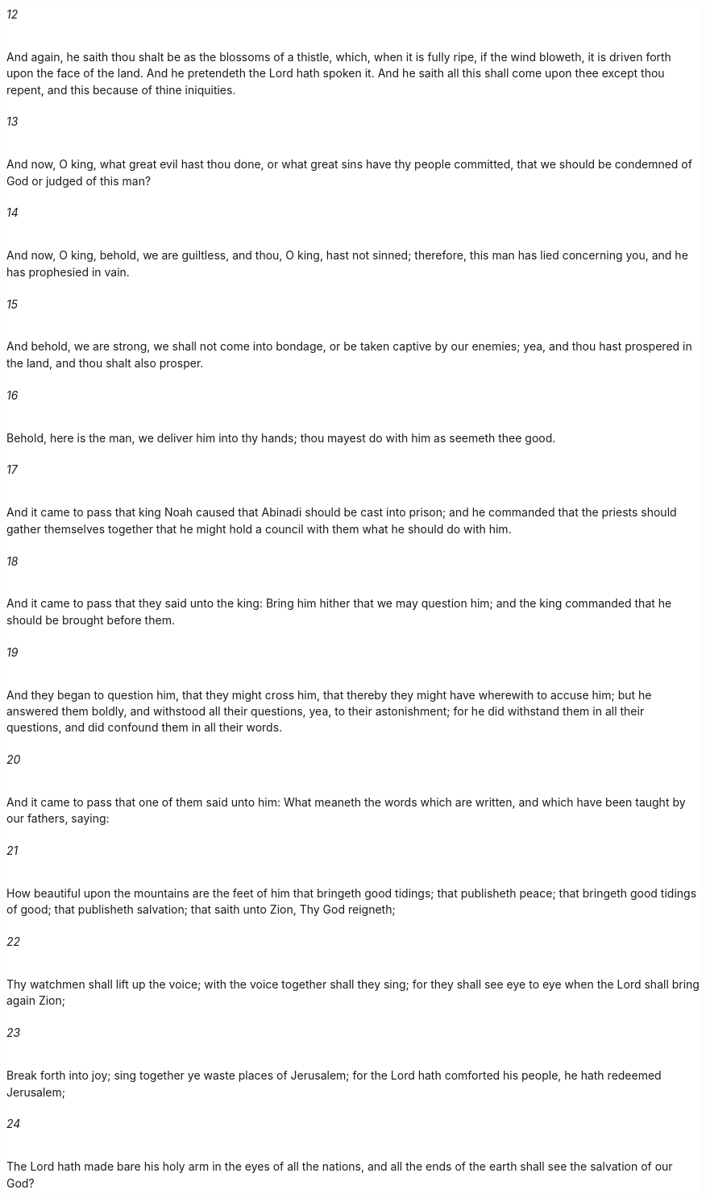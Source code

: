###### 12
And again, he saith thou shalt be as the blossoms of a thistle, which, when it is fully ripe, if the wind bloweth, it is driven forth upon the face of the land. And he pretendeth the Lord hath spoken it. And he saith all this shall come upon thee except thou repent, and this because of thine iniquities.

###### 13
And now, O king, what great evil hast thou done, or what great sins have thy people committed, that we should be condemned of God or judged of this man?

###### 14
And now, O king, behold, we are guiltless, and thou, O king, hast not sinned; therefore, this man has lied concerning you, and he has prophesied in vain.

###### 15
And behold, we are strong, we shall not come into bondage, or be taken captive by our enemies; yea, and thou hast prospered in the land, and thou shalt also prosper.

###### 16
Behold, here is the man, we deliver him into thy hands; thou mayest do with him as seemeth thee good.

###### 17
And it came to pass that king Noah caused that Abinadi should be cast into prison; and he commanded that the priests should gather themselves together that he might hold a council with them what he should do with him.

###### 18
And it came to pass that they said unto the king: Bring him hither that we may question him; and the king commanded that he should be brought before them.

###### 19
And they began to question him, that they might cross him, that thereby they might have wherewith to accuse him; but he answered them boldly, and withstood all their questions, yea, to their astonishment; for he did withstand them in all their questions, and did confound them in all their words.

###### 20
And it came to pass that one of them said unto him: What meaneth the words which are written, and which have been taught by our fathers, saying:

###### 21
How beautiful upon the mountains are the feet of him that bringeth good tidings; that publisheth peace; that bringeth good tidings of good; that publisheth salvation; that saith unto Zion, Thy God reigneth;

###### 22
Thy watchmen shall lift up the voice; with the voice together shall they sing; for they shall see eye to eye when the Lord shall bring again Zion;

###### 23
Break forth into joy; sing together ye waste places of Jerusalem; for the Lord hath comforted his people, he hath redeemed Jerusalem;

###### 24
The Lord hath made bare his holy arm in the eyes of all the nations, and all the ends of the earth shall see the salvation of our God?
